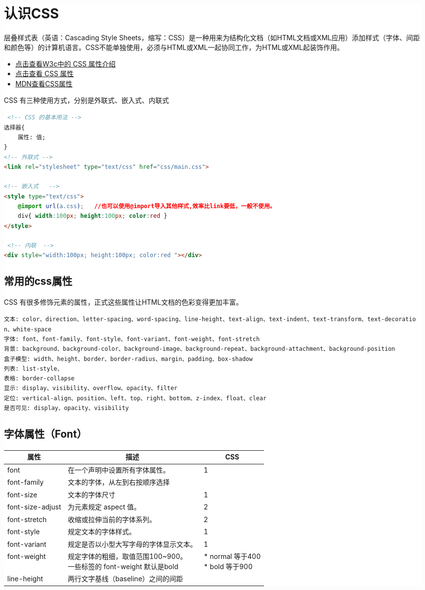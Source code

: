 # 认识CSS
层叠样式表（英语：Cascading Style Sheets，缩写：CSS）是一种用来为结构化文档（如HTML文档或XML应用）添加样式（字体、间距和颜色等）的计算机语言。CSS不能单独使用，必须与HTML或XML一起协同工作，为HTML或XML起装饰作用。

* [点击查看W3c中的 CSS 属性介绍](https://www.w3school.com.cn/cssref/index.asp#font)
* [点击查看 CSS 属性](https://www.runoob.com/cssref/css-reference.html)
* [MDN查看CSS属性](https://developer.mozilla.org/zh-CN/docs/Web/CSS)


CSS 有三种使用方式，分别是外联式、嵌入式、内联式

```html
 <!-- CSS 的基本用法 -->
选择器{
    属性: 值;
}
<!-- 外联式 -->
<link rel="stylesheet" type="text/css" href="css/main.css">

<!-- 嵌入式   -->
<style type="text/css">
    @import url(a.css);   //也可以使用@import导入其他样式,效率比link要低，一般不使用。
    div{ width:100px; height:100px; color:red }
</style>

 <!-- 内联  -->
<div style="width:100px; height:100px; color:red "></div>
 ```

 ## 常用的css属性
CSS 有很多修饰元素的属性，正式这些属性让HTML文档的色彩变得更加丰富。
 ```html
 文本: color、direction、letter-spacing、word-spacing、line-height、text-align、text-indent、text-transform、text-decoration、white-space
 字体: font、font-family、font-style、font-variant、font-weight、font-stretch
 背景: background、background-color、background-image、background-repeat、background-attachment、background-position
 盒子模型: width、height、border、border-radius、margin、padding、box-shadow
 列表: list-style、
 表格: border-collapse
 显示: display、visibility、overflow、opacity、filter
 定位: vertical-align、position、left、top、right、bottom、z-index、float、clear
 是否可见: display、opacity、visibility
 ```

## 字体属性（Font）
属性 | 描述 | CSS
------- | ------- | -------
font | 在一个声明中设置所有字体属性。 | 1
font-family | 文本的字体，从左到右按顺序选择 | 
font-size | 文本的字体尺寸 | 1
font-size-adjust | 为元素规定 aspect 值。 | 2
font-stretch | 收缩或拉伸当前的字体系列。 | 2
font-style | 规定文本的字体样式。 | 1
font-variant | 规定是否以小型大写字母的字体显示文本。 | 1
font-weight | 规定字体的粗细，取值范围100~900。 <br> 一些标签的 font-weight 默认是bold | * normal 等于400 <br>  * bold 等于900
line-height | 两行文字基线（baseline）之间的间距
